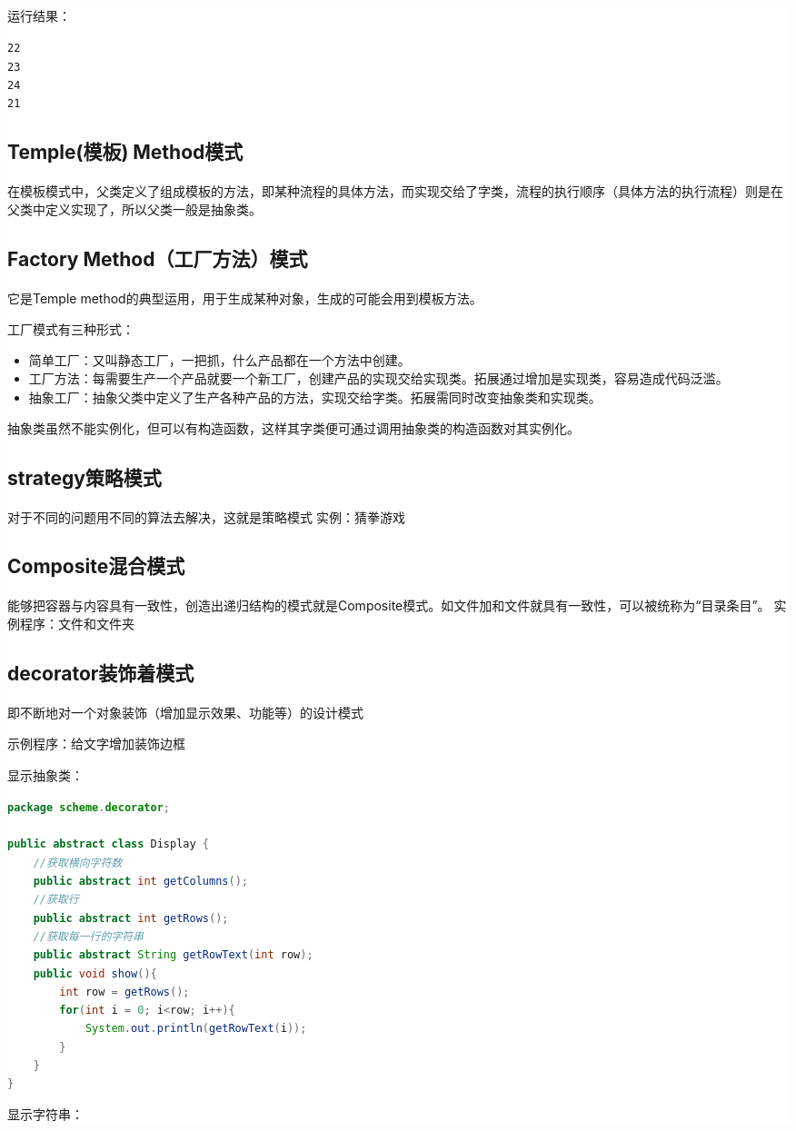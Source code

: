 运行结果：

```
22
23
24
21
```





## Temple(模板) Method模式
在模板模式中，父类定义了组成模板的方法，即某种流程的具体方法，而实现交给了字类，流程的执行顺序（具体方法的执行流程）则是在父类中定义实现了，所以父类一般是抽象类。

## Factory Method（工厂方法）模式
它是Temple method的典型运用，用于生成某种对象，生成的可能会用到模板方法。

工厂模式有三种形式：
- 简单工厂：又叫静态工厂，一把抓，什么产品都在一个方法中创建。
- 工厂方法：每需要生产一个产品就要一个新工厂，创建产品的实现交给实现类。拓展通过增加是实现类，容易造成代码泛滥。
- 抽象工厂：抽象父类中定义了生产各种产品的方法，实现交给字类。拓展需同时改变抽象类和实现类。

抽象类虽然不能实例化，但可以有构造函数，这样其字类便可通过调用抽象类的构造函数对其实例化。

## strategy策略模式
对于不同的问题用不同的算法去解决，这就是策略模式
实例：猜拳游戏

## Composite混合模式
能够把容器与内容具有一致性，创造出递归结构的模式就是Composite模式。如文件加和文件就具有一致性，可以被统称为“目录条目”。
实例程序：文件和文件夹


## decorator装饰着模式
即不断地对一个对象装饰（增加显示效果、功能等）的设计模式

示例程序：给文字增加装饰边框

显示抽象类：

```java
package scheme.decorator;

public abstract class Display {
    //获取横向字符数
    public abstract int getColumns();
    //获取行
    public abstract int getRows();
    //获取每一行的字符串
    public abstract String getRowText(int row);
    public void show(){
        int row = getRows();
        for(int i = 0; i<row; i++){
            System.out.println(getRowText(i));
        }
    }
}

```
显示字符串：
